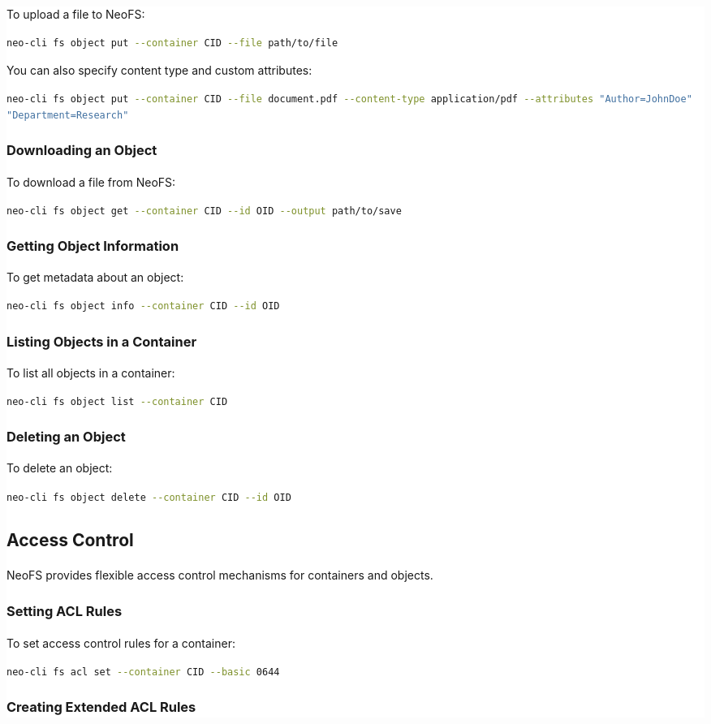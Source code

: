 To upload a file to NeoFS:

```bash
neo-cli fs object put --container CID --file path/to/file
```

You can also specify content type and custom attributes:

```bash
neo-cli fs object put --container CID --file document.pdf --content-type application/pdf --attributes "Author=JohnDoe" "Department=Research"
```

### Downloading an Object

To download a file from NeoFS:

```bash
neo-cli fs object get --container CID --id OID --output path/to/save
```

### Getting Object Information

To get metadata about an object:

```bash
neo-cli fs object info --container CID --id OID
```

### Listing Objects in a Container

To list all objects in a container:

```bash
neo-cli fs object list --container CID
```

### Deleting an Object

To delete an object:

```bash
neo-cli fs object delete --container CID --id OID
```

## Access Control

NeoFS provides flexible access control mechanisms for containers and objects.

### Setting ACL Rules

To set access control rules for a container:

```bash
neo-cli fs acl set --container CID --basic 0644
```

### Creating Extended ACL Rules
